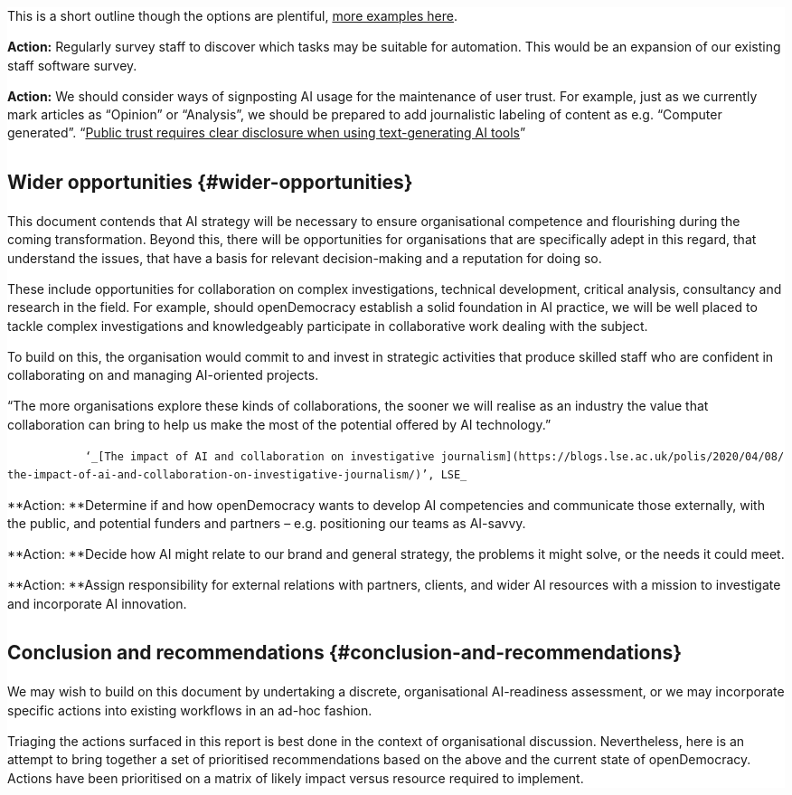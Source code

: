 This is a short outline though the options are plentiful, [more examples here](https://blogs.lse.ac.uk/polis/2019/10/25/journalism-and-artificial-intelligence-a-bibliography/).

**Action:** Regularly survey staff to discover which tasks may be suitable for automation. This would be an expansion of our existing staff software survey.

**Action:** We should consider ways of signposting AI usage for the maintenance of user trust. For example, just as we currently mark articles as “Opinion” or “Analysis”, we should be prepared to add journalistic labeling of content as e.g. “Computer generated”. “[Public trust requires clear disclosure when using text-generating AI tools](https://www.niemanlab.org/2020/12/is-this-an-ai-newsroom/)”


## Wider opportunities {#wider-opportunities}

This document contends that AI strategy will be necessary to ensure organisational competence and flourishing during the coming transformation. Beyond this, there will be opportunities for organisations that are specifically adept in this regard, that understand the issues, that have a basis for relevant decision-making and a reputation for doing so.

These include opportunities for collaboration on complex investigations, technical development, critical analysis, consultancy and research in the field. For example, should openDemocracy establish a solid foundation in AI practice, we will be well placed to tackle complex investigations and knowledgeably participate in collaborative work dealing with the subject.

To build on this, the organisation would commit to and invest in strategic activities that produce skilled staff who are confident in collaborating on and managing AI-oriented projects.

“The more organisations explore these kinds of collaborations, the sooner we will realise as an industry the value that collaboration can bring to help us make the most of the potential offered by AI technology.”


                ‘_[The impact of AI and collaboration on investigative journalism](https://blogs.lse.ac.uk/polis/2020/04/08/the-impact-of-ai-and-collaboration-on-investigative-journalism/)’, LSE_

**Action: **Determine if and how openDemocracy wants to develop AI competencies and communicate those externally, with the public, and potential funders and partners – e.g. positioning our teams as AI-savvy.

**Action:  **Decide how AI might relate to our brand and general strategy, the problems it might solve, or the needs it could meet.

**Action: **Assign responsibility for external relations with partners, clients, and wider AI resources with a mission to investigate and incorporate AI innovation.


## Conclusion and recommendations {#conclusion-and-recommendations}

We may wish to build on this document by undertaking a discrete, organisational AI-readiness assessment, or we may incorporate specific actions into existing workflows in an ad-hoc fashion.

Triaging the actions surfaced in this report is best done in the context of organisational discussion. Nevertheless, here is an attempt to bring together a set of prioritised recommendations based on the above and the current state of openDemocracy. Actions have been prioritised on a matrix of likely impact versus resource required to implement.

